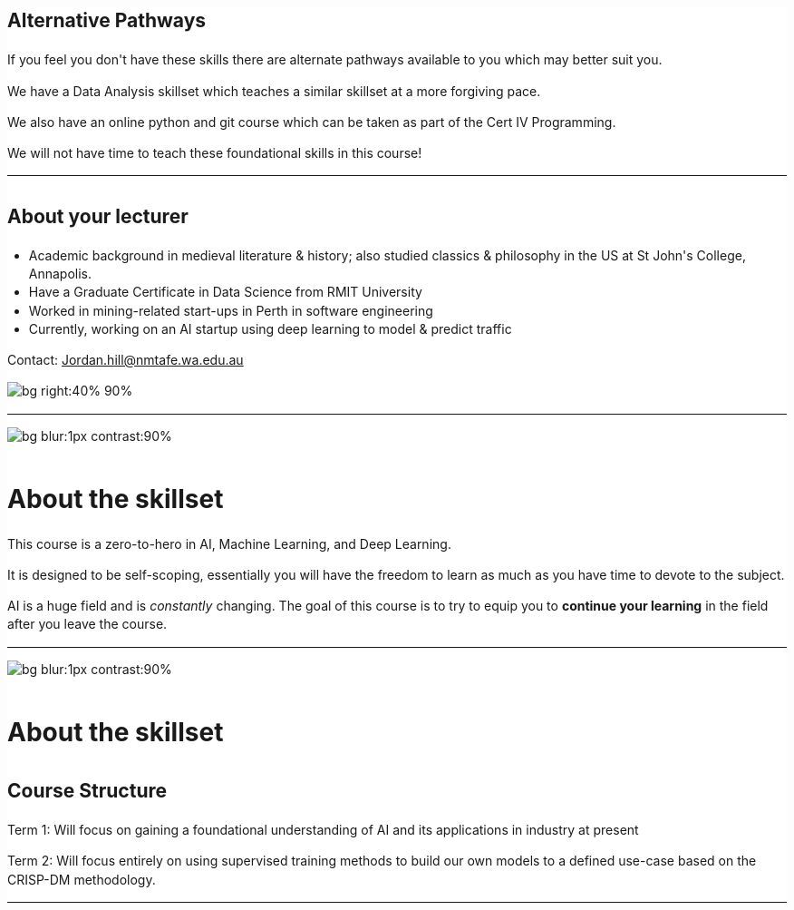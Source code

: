 ## Alternative Pathways
If you feel you don't have these skills there are alternate pathways available to you which may better suit you.

We have a Data Analysis skillset which teaches a similar skillset at a more forgiving pace.

We also have an online python and git course which can be taken as part of the Cert IV Programming.

We will not have time to teach these foundational skills in this course!

---

## About your lecturer

- Academic background in medieval literature & history; also studied classics & philosophy in the US at St John's College, Annapolis.
- Have a Graduate Certificate in Data Science from RMIT University
- Worked in mining-related start-ups in Perth in software engineering
- Currently, working on an AI startup using deep learning to model & predict traffic

Contact: Jordan.hill@nmtafe.wa.edu.au


![bg right:40% 90%](images/me.jpeg)

---
![bg blur:1px contrast:90%](https://images-wixmp-ed30a86b8c4ca887773594c2.wixmp.com/f/afa6e72c-8df3-4d8a-aba0-d3d8c0404e28/dgeejdo-2636687f-dce2-4182-9061-f44831261ec0.jpg/v1/fill/w_922,h_866,q_70,strp/ai_gaze_by_roguedawg777_dgeejdo-pre.jpg?token=eyJ0eXAiOiJKV1QiLCJhbGciOiJIUzI1NiJ9.eyJzdWIiOiJ1cm46YXBwOjdlMGQxODg5ODIyNjQzNzNhNWYwZDQxNWVhMGQyNmUwIiwiaXNzIjoidXJuOmFwcDo3ZTBkMTg4OTgyMjY0MzczYTVmMGQ0MTVlYTBkMjZlMCIsIm9iaiI6W1t7ImhlaWdodCI6Ijw9OTYyIiwicGF0aCI6IlwvZlwvYWZhNmU3MmMtOGRmMy00ZDhhLWFiYTAtZDNkOGMwNDA0ZTI4XC9kZ2VlamRvLTI2MzY2ODdmLWRjZTItNDE4Mi05MDYxLWY0NDgzMTI2MWVjMC5qcGciLCJ3aWR0aCI6Ijw9MTAyNCJ9XV0sImF1ZCI6WyJ1cm46c2VydmljZTppbWFnZS5vcGVyYXRpb25zIl19.RSVY32rSmLLuV0Vdf0MN9WCvGH6IeAqAkeZPsUrWwqk)

# About the skillset

This course is a zero-to-hero in AI, Machine Learning, and Deep Learning.

It is designed to be self-scoping, essentially you will have the freedom to learn as much as you have time to devote to the subject.

AI is a huge field and is *constantly* changing. The goal of this course is to try to equip you to **continue your learning** in the field after you leave the course.

---
![bg blur:1px contrast:90%](https://images-wixmp-ed30a86b8c4ca887773594c2.wixmp.com/f/afa6e72c-8df3-4d8a-aba0-d3d8c0404e28/dgeejdo-2636687f-dce2-4182-9061-f44831261ec0.jpg/v1/fill/w_922,h_866,q_70,strp/ai_gaze_by_roguedawg777_dgeejdo-pre.jpg?token=eyJ0eXAiOiJKV1QiLCJhbGciOiJIUzI1NiJ9.eyJzdWIiOiJ1cm46YXBwOjdlMGQxODg5ODIyNjQzNzNhNWYwZDQxNWVhMGQyNmUwIiwiaXNzIjoidXJuOmFwcDo3ZTBkMTg4OTgyMjY0MzczYTVmMGQ0MTVlYTBkMjZlMCIsIm9iaiI6W1t7ImhlaWdodCI6Ijw9OTYyIiwicGF0aCI6IlwvZlwvYWZhNmU3MmMtOGRmMy00ZDhhLWFiYTAtZDNkOGMwNDA0ZTI4XC9kZ2VlamRvLTI2MzY2ODdmLWRjZTItNDE4Mi05MDYxLWY0NDgzMTI2MWVjMC5qcGciLCJ3aWR0aCI6Ijw9MTAyNCJ9XV0sImF1ZCI6WyJ1cm46c2VydmljZTppbWFnZS5vcGVyYXRpb25zIl19.RSVY32rSmLLuV0Vdf0MN9WCvGH6IeAqAkeZPsUrWwqk)

# About the skillset

## Course Structure
Term 1: Will focus on gaining a foundational understanding of AI and its applications in industry at present

Term 2: Will focus entirely on using supervised training methods to build our own models to a defined use-case based on the CRISP-DM methodology.


---